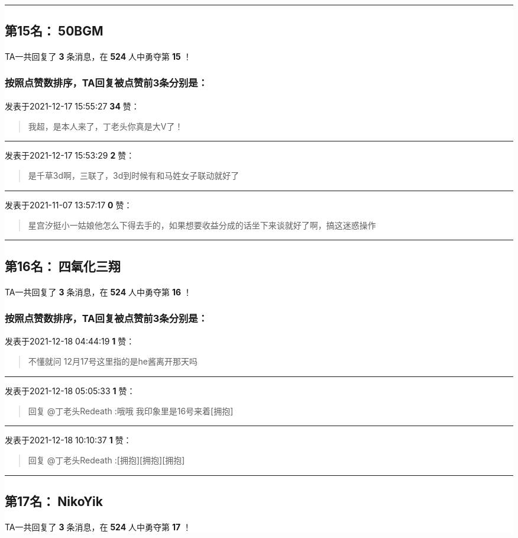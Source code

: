 
-----

## 第15名： **50BGM** 

TA一共回复了 **3** 条消息，在 **524** 人中勇夺第 **15** ！ 

### 按照点赞数排序，TA回复被点赞前3条分别是： 

 发表于2021-12-17 15:55:27 **34** 赞：

<blockquote> 我超，是本人来了，丁老头你真是大V了！</blockquote>


-----

 发表于2021-12-17 15:53:29 **2** 赞：

<blockquote> 是千草3d啊，三联了，3d到时候有和马姓女子联动就好了</blockquote>


-----

 发表于2021-11-07 13:57:17 **0** 赞：

<blockquote> 星宫汐挺小一姑娘他怎么下得去手的，如果想要收益分成的话坐下来谈就好了啊，搞这迷惑操作</blockquote>


-----

## 第16名： **四氧化三翔** 

TA一共回复了 **3** 条消息，在 **524** 人中勇夺第 **16** ！ 

### 按照点赞数排序，TA回复被点赞前3条分别是： 

 发表于2021-12-18 04:44:19 **1** 赞：

<blockquote> 不懂就问 12月17号这里指的是he酱离开那天吗</blockquote>


-----

 发表于2021-12-18 05:05:33 **1** 赞：

<blockquote> 回复 @丁老头Redeath :哦哦 我印象里是16号来着[拥抱]</blockquote>


-----

 发表于2021-12-18 10:10:37 **1** 赞：

<blockquote> 回复 @丁老头Redeath :[拥抱][拥抱][拥抱]</blockquote>


-----

## 第17名： **NikoYik** 

TA一共回复了 **3** 条消息，在 **524** 人中勇夺第 **17** ！ 
